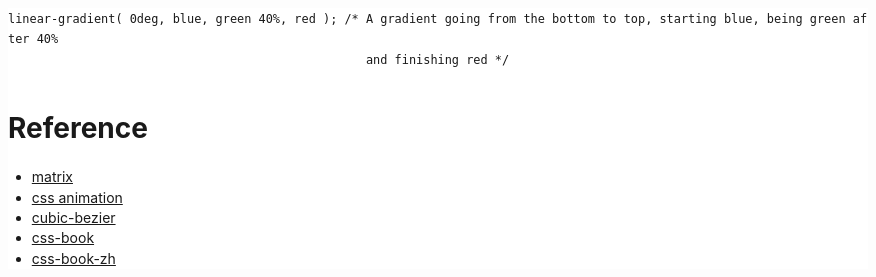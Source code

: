 	linear-gradient( 0deg, blue, green 40%, red ); /* A gradient going from the bottom to top, starting blue, being green after 40%
													  and finishing red */


# Reference
- [matrix]
- [css animation]
- [cubic-bezier]
- [css-book]
- [css-book-zh]

[css-book]: http://learn.shayhowe.com/advanced-html-css/performance-organization/#strategy-structure
[css-book-zh]: http://zh.learnlayout.com/box-model.html
[matrix]: http://www.zhangxinxu.com/wordpress/2012/06/css3-transform-matrix-%E7%9F%A9%E9%98%B5/
[css animation]:http://www.ruanyifeng.com/blog/2014/02/css_transition_and_animation.html
[cubic-bezier]: http://yiminghe.iteye.com/blog/1762706
[fighting-the-space-between-inline-block-elements]:http://css-tricks.com/fighting-the-space-between-inline-block-elements/
